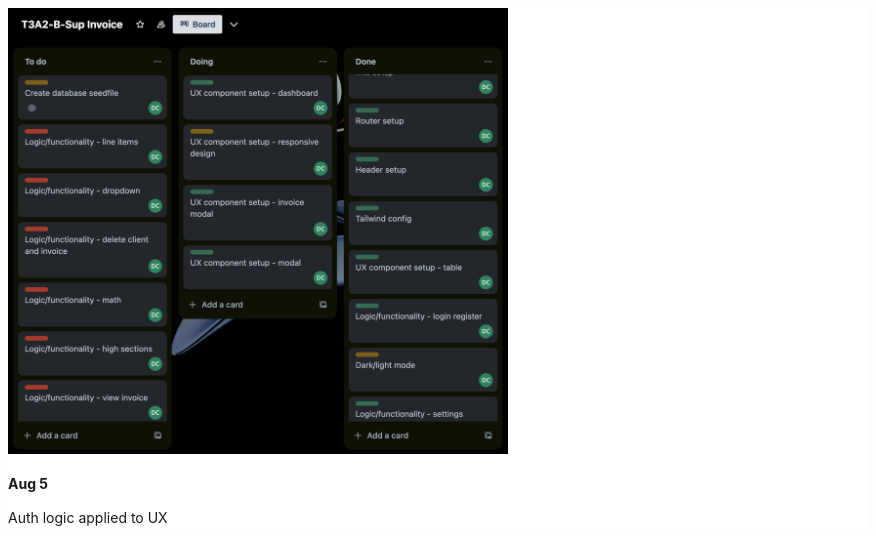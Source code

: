 <img src="src/assets/assignment-images/aug4.png" alt="" width="500px">

**Aug 5**

Auth logic applied to UX
